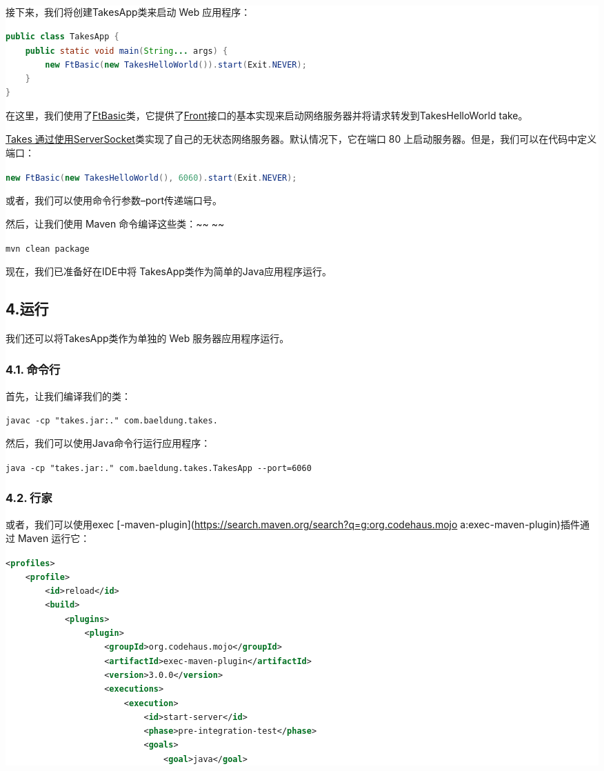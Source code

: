 接下来，我们将创建TakesApp类来启动 Web 应用程序：

```java
public class TakesApp {
    public static void main(String... args) {
        new FtBasic(new TakesHelloWorld()).start(Exit.NEVER);
    }
}
```

在这里，我们使用了[FtBasic](https://www.javadoc.io/doc/org.takes/takes/latest/org/takes/http/FtBasic.html)类，它提供了[Front](https://www.javadoc.io/doc/org.takes/takes/latest/org/takes/http/Front.html)接口的基本实现来启动网络服务器并将请求转发到TakesHelloWorld take。

[Takes 通过使用ServerSocket](https://www.baeldung.com/a-guide-to-java-sockets)类实现了自己的无状态网络服务器。默认情况下，它在端口 80 上启动服务器。但是，我们可以在代码中定义端口：

```java
new FtBasic(new TakesHelloWorld(), 6060).start(Exit.NEVER);
```

或者，我们可以使用命令行参数–port传递端口号。

然后，让我们使用 Maven 命令编译这些类：~~
~~

```shell
mvn clean package
```

现在，我们已准备好在IDE中将 TakesApp类作为简单的Java应用程序运行。

## 4.运行

我们还可以将TakesApp类作为单独的 Web 服务器应用程序运行。

### 4.1. 命令行

首先，让我们编译我们的类：

```shell
javac -cp "takes.jar:." com.baeldung.takes.
```

然后，我们可以使用Java命令行运行应用程序：

```shell
java -cp "takes.jar:." com.baeldung.takes.TakesApp --port=6060
```

### 4.2. 行家

或者，我们可以使用exec [-maven-plugin](https://search.maven.org/search?q=g:org.codehaus.mojo a:exec-maven-plugin)插件通过 Maven 运行它：

```xml
<profiles>
    <profile>
        <id>reload</id>
        <build>
            <plugins>
                <plugin>
                    <groupId>org.codehaus.mojo</groupId>
                    <artifactId>exec-maven-plugin</artifactId>
                    <version>3.0.0</version>
                    <executions>
                        <execution>
                            <id>start-server</id>
                            <phase>pre-integration-test</phase>
                            <goals>
                                <goal>java</goal>
```